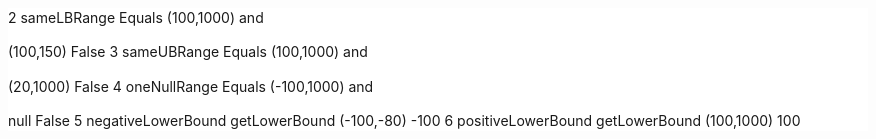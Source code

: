   <td>2
   </td>
   <td>sameLBRange
   </td>
   <td>Equals
   </td>
   <td>(100,1000) and
<p>
(100,150)
   </td>
   <td>False
   </td>
  </tr>
  <tr>
   <td>3
   </td>
   <td>sameUBRange
   </td>
   <td>Equals
   </td>
   <td>(100,1000) and
<p>
(20,1000)
   </td>
   <td>False
   </td>
  </tr>
  <tr>
   <td>4
   </td>
   <td>oneNullRange
   </td>
   <td>Equals
   </td>
   <td>(-100,1000) and
<p>
null
   </td>
   <td>False
   </td>
  </tr>
  <tr>
   <td>5
   </td>
   <td>negativeLowerBound
   </td>
   <td>getLowerBound
   </td>
   <td>(-100,-80)
   </td>
   <td>-100
   </td>
  </tr>
  <tr>
   <td>6
   </td>
   <td>positiveLowerBound
   </td>
   <td>getLowerBound
   </td>
   <td>(100,1000)
   </td>
   <td>100
   </td>